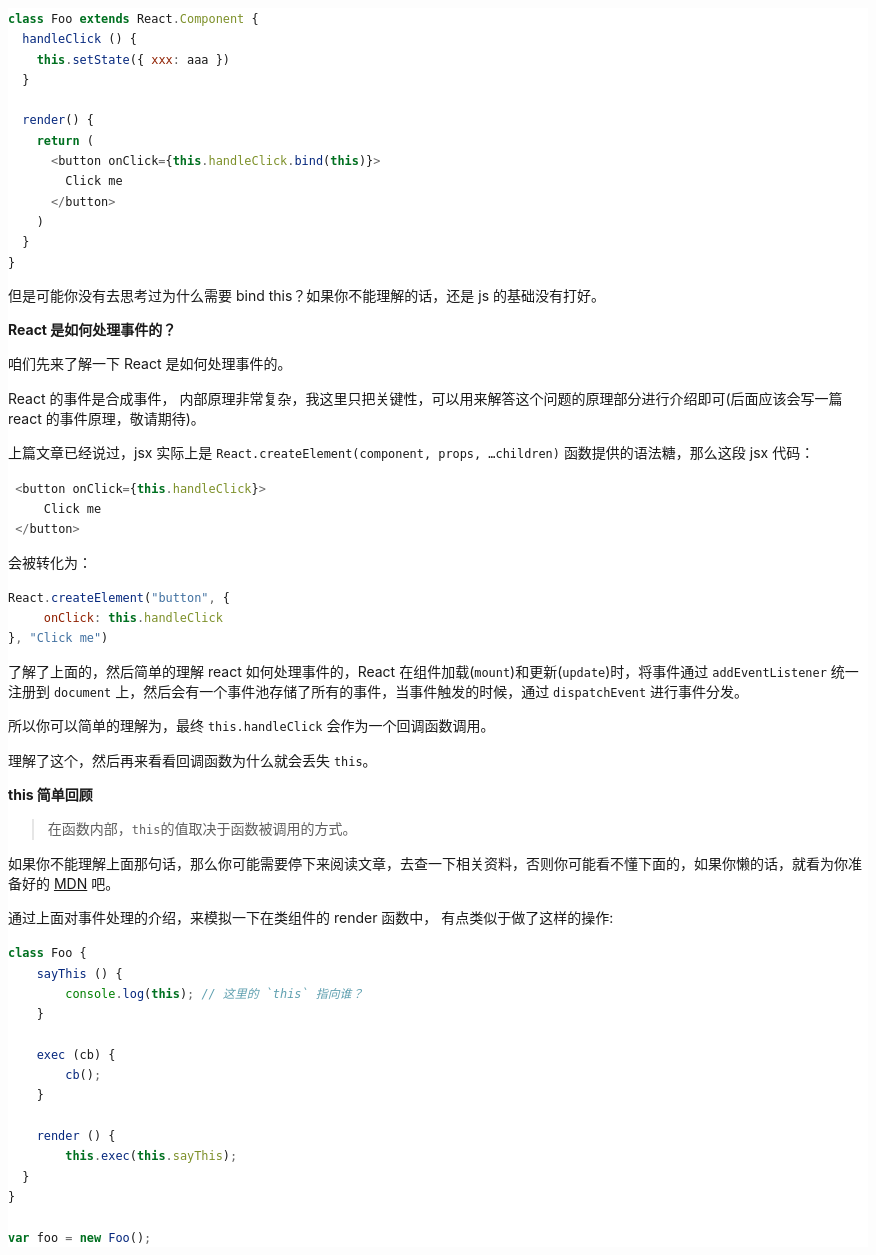 ```js
class Foo extends React.Component {
  handleClick () {
    this.setState({ xxx: aaa })
  }

  render() {
    return (
      <button onClick={this.handleClick.bind(this)}>
        Click me
      </button>
    )
  }
}
```

但是可能你没有去思考过为什么需要 bind this？如果你不能理解的话，还是 js 的基础没有打好。

**React 是如何处理事件的？**

咱们先来了解一下 React 是如何处理事件的。

React 的事件是合成事件， 内部原理非常复杂，我这里只把关键性，可以用来解答这个问题的原理部分进行介绍即可(后面应该会写一篇 react 的事件原理，敬请期待)。

上篇文章已经说过，jsx 实际上是 `React.createElement(component, props, …children)` 函数提供的语法糖，那么这段 jsx 代码：

```js
 <button onClick={this.handleClick}>
     Click me
 </button>
```

会被转化为：

```js
React.createElement("button", {
     onClick: this.handleClick
}, "Click me")
```

了解了上面的，然后简单的理解 react 如何处理事件的，React 在组件加载(`mount`)和更新(`update`)时，将事件通过 `addEventListener`  统一注册到 `document` 上，然后会有一个事件池存储了所有的事件，当事件触发的时候，通过 `dispatchEvent` 进行事件分发。

所以你可以简单的理解为，最终 `this.handleClick` 会作为一个回调函数调用。

理解了这个，然后再来看看回调函数为什么就会丢失 `this`。

**this 简单回顾**

> 在函数内部，`this`的值取决于函数被调用的方式。

如果你不能理解上面那句话，那么你可能需要停下来阅读文章，去查一下相关资料，否则你可能看不懂下面的，如果你懒的话，就看为你准备好的 [MDN](https://developer.mozilla.org/zh-CN/docs/Web/JavaScript/Reference/Operators/this) 吧。

通过上面对事件处理的介绍，来模拟一下在类组件的 render 函数中， 有点类似于做了这样的操作:

```js
class Foo {
	sayThis () {
 		console.log(this); // 这里的 `this` 指向谁？
 	}

 	exec (cb) {
 		cb();
 	}

	render () {
 		this.exec(this.sayThis);
  }
}

var foo = new Foo();
```